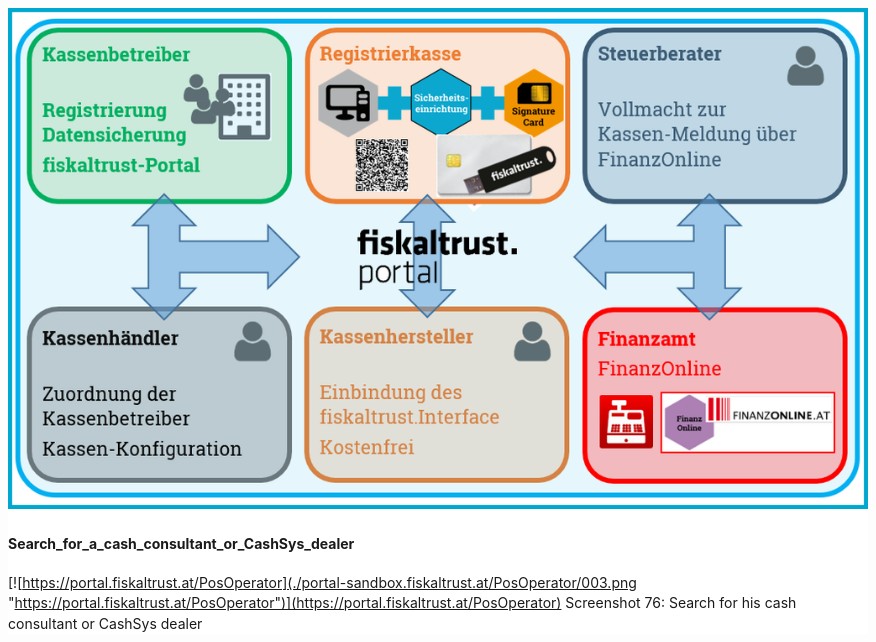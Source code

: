 ![](./portal-sandbox.fiskaltrust.at/002.png)

#### Search_for_a_cash_consultant_or_CashSys_dealer

[![https://portal.fiskaltrust.at/PosOperator](./portal-sandbox.fiskaltrust.at/PosOperator/003.png "https://portal.fiskaltrust.at/PosOperator")](https://portal.fiskaltrust.at/PosOperator)
Screenshot 76: Search for his cash consultant or CashSys dealer
